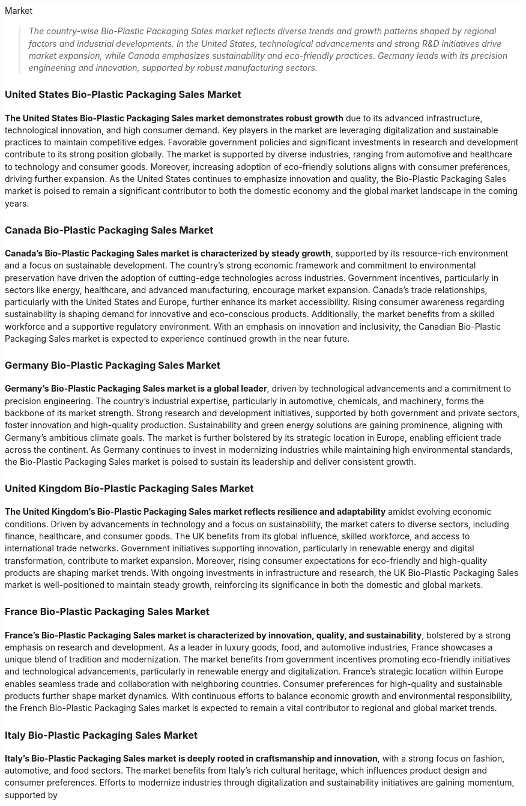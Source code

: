 Market<br /></span></h1><blockquote><p><em><span class="">The country-wise Bio-Plastic Packaging Sales market reflects diverse trends and growth patterns shaped by regional factors and industrial developments. In the United States, technological advancements and strong R&amp;D initiatives drive market expansion, while Canada emphasizes sustainability and eco-friendly practices. Germany leads with its precision engineering and innovation, supported by robust manufacturing sectors.</span></em></p></blockquote><h3><strong>United States Bio-Plastic Packaging Sales Market</strong></h3><p><strong>The United States Bio-Plastic Packaging Sales market demonstrates robust growth</strong> due to its advanced infrastructure, technological innovation, and high consumer demand. Key players in the market are leveraging digitalization and sustainable practices to maintain competitive edges. Favorable government policies and significant investments in research and development contribute to its strong position globally. The market is supported by diverse industries, ranging from automotive and healthcare to technology and consumer goods. Moreover, increasing adoption of eco-friendly solutions aligns with consumer preferences, driving further expansion. As the United States continues to emphasize innovation and quality, the Bio-Plastic Packaging Sales market is poised to remain a significant contributor to both the domestic economy and the global market landscape in the coming years.</p><h3><strong>Canada Bio-Plastic Packaging Sales Market</strong></h3><p><strong>Canada&rsquo;s Bio-Plastic Packaging Sales market is characterized by steady growth</strong>, supported by its resource-rich environment and a focus on sustainable development. The country&rsquo;s strong economic framework and commitment to environmental preservation have driven the adoption of cutting-edge technologies across industries. Government incentives, particularly in sectors like energy, healthcare, and advanced manufacturing, encourage market expansion. Canada&rsquo;s trade relationships, particularly with the United States and Europe, further enhance its market accessibility. Rising consumer awareness regarding sustainability is shaping demand for innovative and eco-conscious products. Additionally, the market benefits from a skilled workforce and a supportive regulatory environment. With an emphasis on innovation and inclusivity, the Canadian Bio-Plastic Packaging Sales market is expected to experience continued growth in the near future.</p><h3><strong>Germany Bio-Plastic Packaging Sales Market</strong></h3><p><strong>Germany&rsquo;s Bio-Plastic Packaging Sales market is a global leader</strong>, driven by technological advancements and a commitment to precision engineering. The country&rsquo;s industrial expertise, particularly in automotive, chemicals, and machinery, forms the backbone of its market strength. Strong research and development initiatives, supported by both government and private sectors, foster innovation and high-quality production. Sustainability and green energy solutions are gaining prominence, aligning with Germany&rsquo;s ambitious climate goals. The market is further bolstered by its strategic location in Europe, enabling efficient trade across the continent. As Germany continues to invest in modernizing industries while maintaining high environmental standards, the Bio-Plastic Packaging Sales market is poised to sustain its leadership and deliver consistent growth.</p><h3><strong>United Kingdom Bio-Plastic Packaging Sales Market</strong></h3><p><strong>The United Kingdom&rsquo;s Bio-Plastic Packaging Sales market reflects resilience and adaptability</strong> amidst evolving economic conditions. Driven by advancements in technology and a focus on sustainability, the market caters to diverse sectors, including finance, healthcare, and consumer goods. The UK benefits from its global influence, skilled workforce, and access to international trade networks. Government initiatives supporting innovation, particularly in renewable energy and digital transformation, contribute to market expansion. Moreover, rising consumer expectations for eco-friendly and high-quality products are shaping market trends. With ongoing investments in infrastructure and research, the UK Bio-Plastic Packaging Sales market is well-positioned to maintain steady growth, reinforcing its significance in both the domestic and global markets.</p><h3><strong>France Bio-Plastic Packaging Sales Market</strong></h3><p><strong>France&rsquo;s Bio-Plastic Packaging Sales market is characterized by innovation, quality, and sustainability</strong>, bolstered by a strong emphasis on research and development. As a leader in luxury goods, food, and automotive industries, France showcases a unique blend of tradition and modernization. The market benefits from government incentives promoting eco-friendly initiatives and technological advancements, particularly in renewable energy and digitalization. France&rsquo;s strategic location within Europe enables seamless trade and collaboration with neighboring countries. Consumer preferences for high-quality and sustainable products further shape market dynamics. With continuous efforts to balance economic growth and environmental responsibility, the French Bio-Plastic Packaging Sales market is expected to remain a vital contributor to regional and global market trends.</p><h3><strong>Italy Bio-Plastic Packaging Sales Market</strong></h3><p><strong>Italy&rsquo;s Bio-Plastic Packaging Sales market is deeply rooted in craftsmanship and innovation</strong>, with a strong focus on fashion, automotive, and food sectors. The market benefits from Italy&rsquo;s rich cultural heritage, which influences product design and consumer preferences. Efforts to modernize industries through digitalization and sustainability initiatives are gaining momentum, supported by